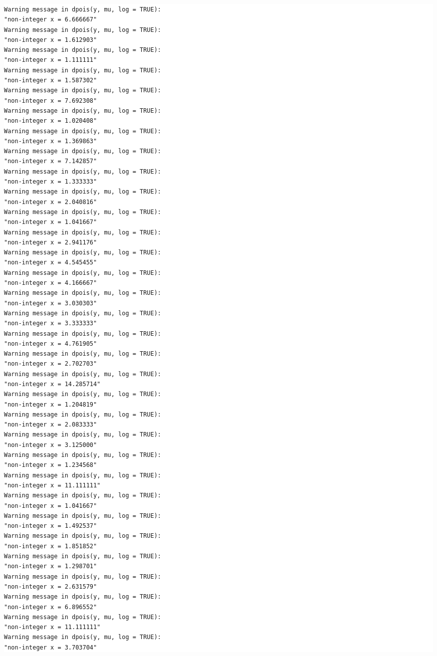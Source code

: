     Warning message in dpois(y, mu, log = TRUE):
    "non-integer x = 6.666667"
    Warning message in dpois(y, mu, log = TRUE):
    "non-integer x = 1.612903"
    Warning message in dpois(y, mu, log = TRUE):
    "non-integer x = 1.111111"
    Warning message in dpois(y, mu, log = TRUE):
    "non-integer x = 1.587302"
    Warning message in dpois(y, mu, log = TRUE):
    "non-integer x = 7.692308"
    Warning message in dpois(y, mu, log = TRUE):
    "non-integer x = 1.020408"
    Warning message in dpois(y, mu, log = TRUE):
    "non-integer x = 1.369863"
    Warning message in dpois(y, mu, log = TRUE):
    "non-integer x = 7.142857"
    Warning message in dpois(y, mu, log = TRUE):
    "non-integer x = 1.333333"
    Warning message in dpois(y, mu, log = TRUE):
    "non-integer x = 2.040816"
    Warning message in dpois(y, mu, log = TRUE):
    "non-integer x = 1.041667"
    Warning message in dpois(y, mu, log = TRUE):
    "non-integer x = 2.941176"
    Warning message in dpois(y, mu, log = TRUE):
    "non-integer x = 4.545455"
    Warning message in dpois(y, mu, log = TRUE):
    "non-integer x = 4.166667"
    Warning message in dpois(y, mu, log = TRUE):
    "non-integer x = 3.030303"
    Warning message in dpois(y, mu, log = TRUE):
    "non-integer x = 3.333333"
    Warning message in dpois(y, mu, log = TRUE):
    "non-integer x = 4.761905"
    Warning message in dpois(y, mu, log = TRUE):
    "non-integer x = 2.702703"
    Warning message in dpois(y, mu, log = TRUE):
    "non-integer x = 14.285714"
    Warning message in dpois(y, mu, log = TRUE):
    "non-integer x = 1.204819"
    Warning message in dpois(y, mu, log = TRUE):
    "non-integer x = 2.083333"
    Warning message in dpois(y, mu, log = TRUE):
    "non-integer x = 3.125000"
    Warning message in dpois(y, mu, log = TRUE):
    "non-integer x = 1.234568"
    Warning message in dpois(y, mu, log = TRUE):
    "non-integer x = 11.111111"
    Warning message in dpois(y, mu, log = TRUE):
    "non-integer x = 1.041667"
    Warning message in dpois(y, mu, log = TRUE):
    "non-integer x = 1.492537"
    Warning message in dpois(y, mu, log = TRUE):
    "non-integer x = 1.851852"
    Warning message in dpois(y, mu, log = TRUE):
    "non-integer x = 1.298701"
    Warning message in dpois(y, mu, log = TRUE):
    "non-integer x = 2.631579"
    Warning message in dpois(y, mu, log = TRUE):
    "non-integer x = 6.896552"
    Warning message in dpois(y, mu, log = TRUE):
    "non-integer x = 11.111111"
    Warning message in dpois(y, mu, log = TRUE):
    "non-integer x = 3.703704"